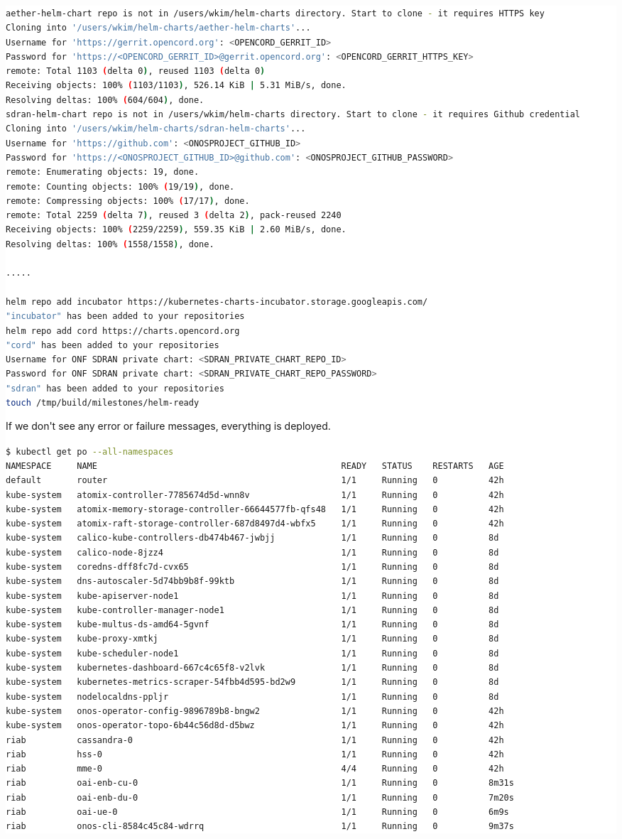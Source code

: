 ```bash
aether-helm-chart repo is not in /users/wkim/helm-charts directory. Start to clone - it requires HTTPS key
Cloning into '/users/wkim/helm-charts/aether-helm-charts'...
Username for 'https://gerrit.opencord.org': <OPENCORD_GERRIT_ID>
Password for 'https://<OPENCORD_GERRIT_ID>@gerrit.opencord.org': <OPENCORD_GERRIT_HTTPS_KEY>
remote: Total 1103 (delta 0), reused 1103 (delta 0)
Receiving objects: 100% (1103/1103), 526.14 KiB | 5.31 MiB/s, done.
Resolving deltas: 100% (604/604), done.
sdran-helm-chart repo is not in /users/wkim/helm-charts directory. Start to clone - it requires Github credential
Cloning into '/users/wkim/helm-charts/sdran-helm-charts'...
Username for 'https://github.com': <ONOSPROJECT_GITHUB_ID>
Password for 'https://<ONOSPROJECT_GITHUB_ID>@github.com': <ONOSPROJECT_GITHUB_PASSWORD>
remote: Enumerating objects: 19, done.
remote: Counting objects: 100% (19/19), done.
remote: Compressing objects: 100% (17/17), done.
remote: Total 2259 (delta 7), reused 3 (delta 2), pack-reused 2240
Receiving objects: 100% (2259/2259), 559.35 KiB | 2.60 MiB/s, done.
Resolving deltas: 100% (1558/1558), done.

.....

helm repo add incubator https://kubernetes-charts-incubator.storage.googleapis.com/
"incubator" has been added to your repositories
helm repo add cord https://charts.opencord.org
"cord" has been added to your repositories
Username for ONF SDRAN private chart: <SDRAN_PRIVATE_CHART_REPO_ID>
Password for ONF SDRAN private chart: <SDRAN_PRIVATE_CHART_REPO_PASSWORD>
"sdran" has been added to your repositories
touch /tmp/build/milestones/helm-ready
```

If we don't see any error or failure messages, everything is deployed.
```bash
$ kubectl get po --all-namespaces
NAMESPACE     NAME                                                READY   STATUS    RESTARTS   AGE
default       router                                              1/1     Running   0          42h
kube-system   atomix-controller-7785674d5d-wnn8v                  1/1     Running   0          42h
kube-system   atomix-memory-storage-controller-66644577fb-qfs48   1/1     Running   0          42h
kube-system   atomix-raft-storage-controller-687d8497d4-wbfx5     1/1     Running   0          42h
kube-system   calico-kube-controllers-db474b467-jwbjj             1/1     Running   0          8d
kube-system   calico-node-8jzz4                                   1/1     Running   0          8d
kube-system   coredns-dff8fc7d-cvx65                              1/1     Running   0          8d
kube-system   dns-autoscaler-5d74bb9b8f-99ktb                     1/1     Running   0          8d
kube-system   kube-apiserver-node1                                1/1     Running   0          8d
kube-system   kube-controller-manager-node1                       1/1     Running   0          8d
kube-system   kube-multus-ds-amd64-5gvnf                          1/1     Running   0          8d
kube-system   kube-proxy-xmtkj                                    1/1     Running   0          8d
kube-system   kube-scheduler-node1                                1/1     Running   0          8d
kube-system   kubernetes-dashboard-667c4c65f8-v2lvk               1/1     Running   0          8d
kube-system   kubernetes-metrics-scraper-54fbb4d595-bd2w9         1/1     Running   0          8d
kube-system   nodelocaldns-ppljr                                  1/1     Running   0          8d
kube-system   onos-operator-config-9896789b8-bngw2                1/1     Running   0          42h
kube-system   onos-operator-topo-6b44c56d8d-d5bwz                 1/1     Running   0          42h
riab          cassandra-0                                         1/1     Running   0          42h
riab          hss-0                                               1/1     Running   0          42h
riab          mme-0                                               4/4     Running   0          42h
riab          oai-enb-cu-0                                        1/1     Running   0          8m31s
riab          oai-enb-du-0                                        1/1     Running   0          7m20s
riab          oai-ue-0                                            1/1     Running   0          6m9s
riab          onos-cli-8584c45c84-wdrrq                           1/1     Running   0          9m37s
```